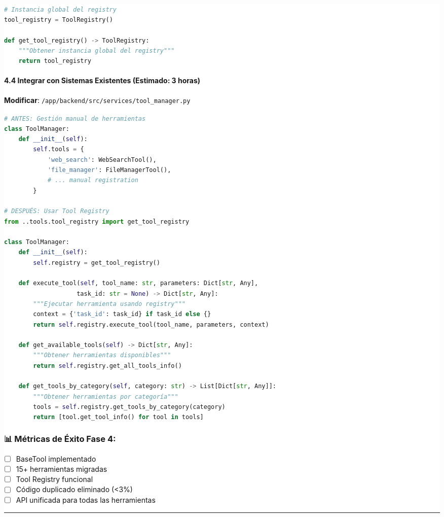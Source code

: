 ```python
# Instancia global del registry
tool_registry = ToolRegistry()

def get_tool_registry() -> ToolRegistry:
    """Obtener instancia global del registry"""
    return tool_registry
```

#### 4.4 Integrar con Sistemas Existentes (Estimado: 3 horas)
**Modificar**: `/app/backend/src/services/tool_manager.py`
```python
# ANTES: Gestión manual de herramientas
class ToolManager:
    def __init__(self):
        self.tools = {
            'web_search': WebSearchTool(),
            'file_manager': FileManagerTool(),
            # ... manual registration
        }

# DESPUÉS: Usar Tool Registry
from ..tools.tool_registry import get_tool_registry

class ToolManager:
    def __init__(self):
        self.registry = get_tool_registry()
    
    def execute_tool(self, tool_name: str, parameters: Dict[str, Any], 
                    task_id: str = None) -> Dict[str, Any]:
        """Ejecutar herramienta usando registry"""
        context = {'task_id': task_id} if task_id else {}
        return self.registry.execute_tool(tool_name, parameters, context)
    
    def get_available_tools(self) -> Dict[str, Any]:
        """Obtener herramientas disponibles"""
        return self.registry.get_all_tools_info()
    
    def get_tools_by_category(self, category: str) -> List[Dict[str, Any]]:
        """Obtener herramientas por categoría"""
        tools = self.registry.get_tools_by_category(category)
        return [tool.get_tool_info() for tool in tools]
```

### 📊 Métricas de Éxito Fase 4:
- [ ] BaseTool implementado
- [ ] 15+ herramientas migradas
- [ ] Tool Registry funcional
- [ ] Código duplicado eliminado (<3%)
- [ ] API unificada para todas las herramientas

---